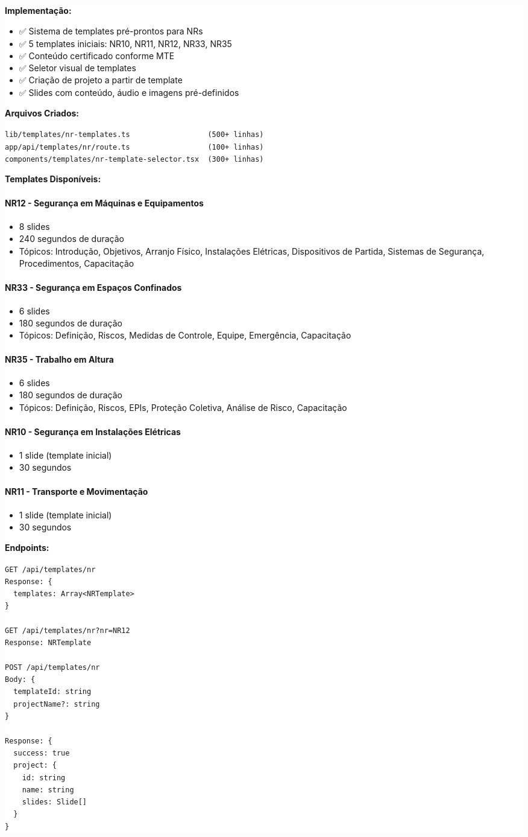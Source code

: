 **Implementação:**
- ✅ Sistema de templates pré-prontos para NRs
- ✅ 5 templates iniciais: NR10, NR11, NR12, NR33, NR35
- ✅ Conteúdo certificado conforme MTE
- ✅ Seletor visual de templates
- ✅ Criação de projeto a partir de template
- ✅ Slides com conteúdo, áudio e imagens pré-definidos

**Arquivos Criados:**
```
lib/templates/nr-templates.ts                  (500+ linhas)
app/api/templates/nr/route.ts                  (100+ linhas)
components/templates/nr-template-selector.tsx  (300+ linhas)
```

**Templates Disponíveis:**

#### NR12 - Segurança em Máquinas e Equipamentos
- 8 slides
- 240 segundos de duração
- Tópicos: Introdução, Objetivos, Arranjo Físico, Instalações Elétricas, Dispositivos de Partida, Sistemas de Segurança, Procedimentos, Capacitação

#### NR33 - Segurança em Espaços Confinados
- 6 slides
- 180 segundos de duração
- Tópicos: Definição, Riscos, Medidas de Controle, Equipe, Emergência, Capacitação

#### NR35 - Trabalho em Altura
- 6 slides
- 180 segundos de duração
- Tópicos: Definição, Riscos, EPIs, Proteção Coletiva, Análise de Risco, Capacitação

#### NR10 - Segurança em Instalações Elétricas
- 1 slide (template inicial)
- 30 segundos

#### NR11 - Transporte e Movimentação
- 1 slide (template inicial)
- 30 segundos

**Endpoints:**
```
GET /api/templates/nr
Response: {
  templates: Array<NRTemplate>
}

GET /api/templates/nr?nr=NR12
Response: NRTemplate

POST /api/templates/nr
Body: {
  templateId: string
  projectName?: string
}

Response: {
  success: true
  project: {
    id: string
    name: string
    slides: Slide[]
  }
}
```